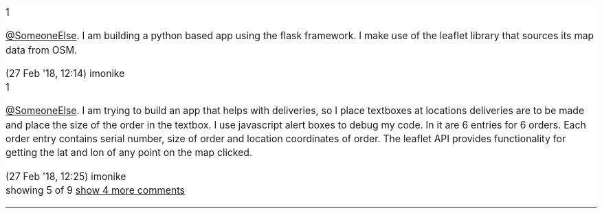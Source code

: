 </div>
<span id="62443"></span>
<div id="comment-62443" class="comment">
<div id="post-62443-score" class="comment-score">
1
</div>
<div class="comment-text">
<p><a href="https://help.openstreetmap.org/users/387/someoneelse">@SomeoneElse</a>. I am building a python based app using the flask framework. I make use of the leaflet library that sources its map data from OSM.</p>
</div>
<div id="comment-62443-info" class="comment-info">
<span class="comment-age">(27 Feb '18, 12:14)</span> <span class="comment-user userinfo">imonike</span>
</div>
</div>
<span id="62444"></span>
<div id="comment-62444" class="comment">
<div id="post-62444-score" class="comment-score">
1
</div>
<div class="comment-text">
<p><a href="https://help.openstreetmap.org/users/387/someoneelse"></a><a href="https://help.openstreetmap.org/users/387/someoneelse">@SomeoneElse</a>. I am trying to build an app that helps with deliveries, so I place textboxes at locations deliveries are to be made and place the size of the order in the textbox. I use javascript alert boxes to debug my code. In it are 6 entries for 6 orders. Each order entry contains serial number, size of order and location coordinates of order. The leaflet API provides functionality for getting the lat and lon of any point on the map clicked.</p>
</div>
<div id="comment-62444-info" class="comment-info">
<span class="comment-age">(27 Feb '18, 12:25)</span> <span class="comment-user userinfo">imonike</span>
</div>
</div>
</div>
<div id="comment-tools-62402" class="comment-tools">
<span class="comments-showing"> showing 5 of 9 </span> <a href="#" class="show-all-comments-link">show 4 more comments</a>
</div>
<div class="clear">
&#10;</div>
<div id="comment-62402-form-container" class="comment-form-container">
&#10;</div>
<div class="clear">
&#10;</div>
</div></td>
</tr>
</tbody>
</table>

------------------------------------------------------------------------
